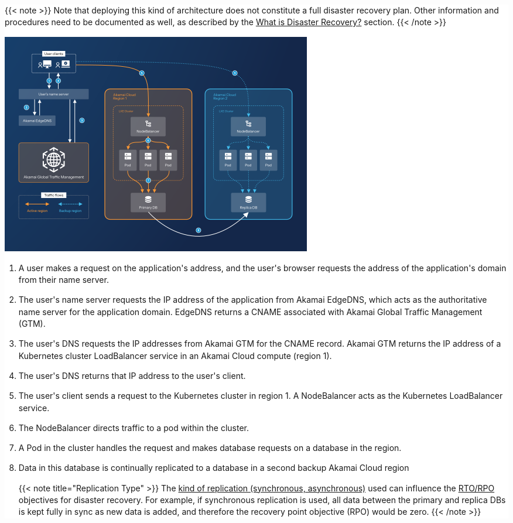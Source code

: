 {{< note >}}
Note that deploying this kind of architecture does not constitute a full disaster recovery plan. Other information and procedures need to be documented as well, as described by the [What is Disaster Recovery?](#what-is-disaster-recovery) section.
{{< /note >}}

![Disaster recovery architecture](dr-architecture.svg?diagram-description-id=dr-architecture)

1. A user makes a request on the application's address, and the user's browser requests the address of the application's domain from their name server.

1. The user's name server requests the IP address of the application from Akamai EdgeDNS, which acts as the authoritative name server for the application domain. EdgeDNS returns a CNAME associated with Akamai Global Traffic Management (GTM).

1. The user's DNS requests the IP addresses from Akamai GTM for the CNAME record. Akamai GTM returns the IP address of a Kubernetes cluster LoadBalancer service in an Akamai Cloud compute (region 1).

1. The user's DNS returns that IP address to the user's client.

1. The user's client sends a request to the Kubernetes cluster in region 1. A NodeBalancer acts as the Kubernetes LoadBalancer service.

1. The NodeBalancer directs traffic to a pod within the cluster.

1. A Pod in the cluster handles the request and makes database requests on a database in the region.

1. Data in this database is continually replicated to a database in a second backup Akamai Cloud region

    {{< note title="Replication Type" >}}
    The [kind of replication (synchronous, asynchronous)](#replication) used can influence the [RTO/RPO](#rtorpo) objectives for disaster recovery. For example, if synchronous replication is used, all data between the primary and replica DBs is kept fully in sync as new data is added, and therefore the recovery point objective (RPO) would be zero.
    {{< /note >}}
